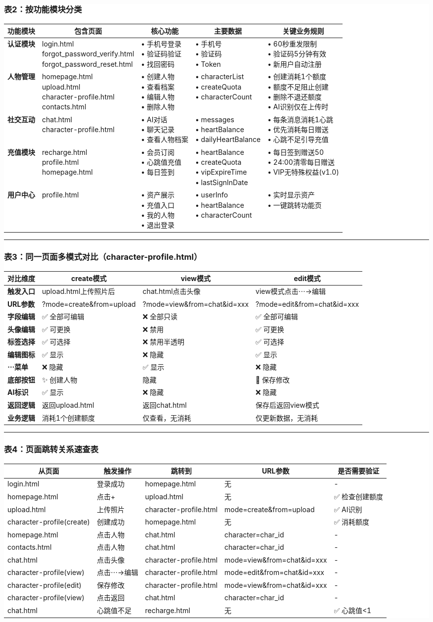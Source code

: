 
### 表2：按功能模块分类

| 功能模块 | 包含页面 | 核心功能 | 主要数据 | 关键业务规则 |
|---------|---------|---------|---------|-------------|
| **认证模块** | login.html<br/>forgot_password_verify.html<br/>forgot_password_reset.html | • 手机号登录<br/>• 验证码验证<br/>• 找回密码 | • 手机号<br/>• 验证码<br/>• Token | • 60秒重发限制<br/>• 验证码5分钟有效<br/>• 新用户自动注册 |
| **人物管理** | homepage.html<br/>upload.html<br/>character-profile.html<br/>contacts.html | • 创建人物<br/>• 查看档案<br/>• 编辑人物<br/>• 删除人物 | • characterList<br/>• createQuota<br/>• characterCount | • 创建消耗1个额度<br/>• 额度不足阻止创建<br/>• 删除不退还额度<br/>• AI识别仅在上传时 |
| **社交互动** | chat.html<br/>character-profile.html | • AI对话<br/>• 聊天记录<br/>• 查看人物档案 | • messages<br/>• heartBalance<br/>• dailyHeartBalance | • 每条消息消耗1心跳<br/>• 优先消耗每日赠送<br/>• 心跳不足引导充值 |
| **充值模块** | recharge.html<br/>profile.html<br/>homepage.html | • 会员订阅<br/>• 心跳值充值<br/>• 每日签到 | • heartBalance<br/>• createQuota<br/>• vipExpireTime<br/>• lastSignInDate | • 每日签到赠送50<br/>• 24:00清零每日赠送<br/>• VIP无特殊权益(v1.0) |
| **用户中心** | profile.html | • 资产展示<br/>• 充值入口<br/>• 我的人物<br/>• 退出登录 | • userInfo<br/>• heartBalance<br/>• characterCount | • 实时显示资产<br/>• 一键跳转功能页 |

---

### 表3：同一页面多模式对比（character-profile.html）

| 对比维度 | create模式 | view模式 | edit模式 |
|---------|-----------|---------|---------|
| **触发入口** | upload.html上传照片后 | chat.html点击头像 | view模式点击⋯→编辑 |
| **URL参数** | ?mode=create&from=upload | ?mode=view&from=chat&id=xxx | ?mode=edit&from=chat&id=xxx |
| **字段编辑** | ✅ 全部可编辑 | ❌ 全部只读 | ✅ 全部可编辑 |
| **头像编辑** | ✅ 可更换 | ❌ 禁用 | ✅ 可更换 |
| **标签选择** | ✅ 可选择 | ❌ 禁用半透明 | ✅ 可选择 |
| **编辑图标** | ✅ 显示 | ❌ 隐藏 | ✅ 显示 |
| **⋯菜单** | ❌ 隐藏 | ✅ 显示 | ❌ 隐藏 |
| **底部按钮** | ✨ 创建人物 | 隐藏 | 💾 保存修改 |
| **AI标识** | ✅ 显示 | ❌ 隐藏 | ❌ 隐藏 |
| **返回逻辑** | 返回upload.html | 返回chat.html | 保存后返回view模式 |
| **业务逻辑** | 消耗1个创建额度 | 仅查看，无消耗 | 仅更新数据，无消耗 |

---

### 表4：页面跳转关系速查表

| 从页面 | 触发操作 | 跳转到 | URL参数 | 是否需要验证 |
|--------|---------|--------|---------|-------------|
| login.html | 登录成功 | homepage.html | 无 | - |
| homepage.html | 点击+ | upload.html | 无 | ✅ 检查创建额度 |
| upload.html | 上传照片 | character-profile.html | mode=create&from=upload | ✅ AI识别 |
| character-profile(create) | 创建成功 | homepage.html | 无 | ✅ 消耗额度 |
| homepage.html | 点击人物 | chat.html | character=char_id | - |
| contacts.html | 点击人物 | chat.html | character=char_id | - |
| chat.html | 点击头像 | character-profile.html | mode=view&from=chat&id=xxx | - |
| character-profile(view) | 点击⋯→编辑 | character-profile.html | mode=edit&from=chat&id=xxx | - |
| character-profile(edit) | 保存修改 | character-profile.html | mode=view&from=chat&id=xxx | - |
| character-profile(view) | 点击返回 | chat.html | character=char_id | - |
| chat.html | 心跳值不足 | recharge.html | 无 | ✅ 心跳值<1 |